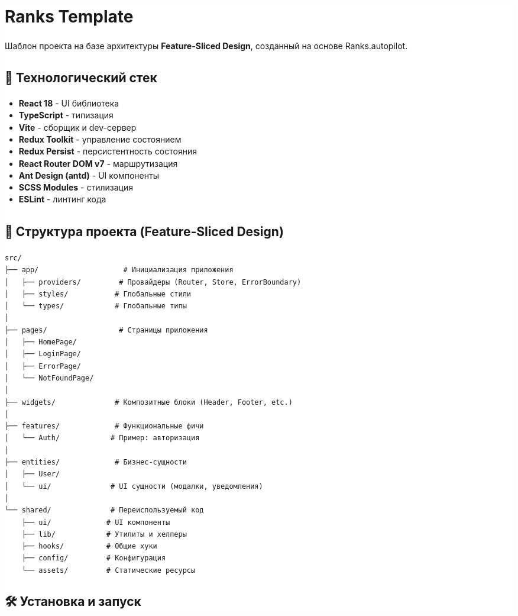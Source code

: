 # Ranks Template

Шаблон проекта на базе архитектуры **Feature-Sliced Design**, созданный на основе Ranks.autopilot.

## 🚀 Технологический стек

- **React 18** - UI библиотека
- **TypeScript** - типизация
- **Vite** - сборщик и dev-сервер
- **Redux Toolkit** - управление состоянием
- **Redux Persist** - персистентность состояния
- **React Router DOM v7** - маршрутизация
- **Ant Design (antd)** - UI компоненты
- **SCSS Modules** - стилизация
- **ESLint** - линтинг кода

## 📁 Структура проекта (Feature-Sliced Design)

```
src/
├── app/                    # Инициализация приложения
│   ├── providers/         # Провайдеры (Router, Store, ErrorBoundary)
│   ├── styles/           # Глобальные стили
│   └── types/            # Глобальные типы
│
├── pages/                 # Страницы приложения
│   ├── HomePage/
│   ├── LoginPage/
│   ├── ErrorPage/
│   └── NotFoundPage/
│
├── widgets/              # Композитные блоки (Header, Footer, etc.)
│
├── features/             # Функциональные фичи
│   └── Auth/            # Пример: авторизация
│
├── entities/             # Бизнес-сущности
│   ├── User/
│   └── ui/              # UI сущности (модалки, уведомления)
│
└── shared/              # Переиспользуемый код
    ├── ui/             # UI компоненты
    ├── lib/            # Утилиты и хелперы
    ├── hooks/          # Общие хуки
    ├── config/         # Конфигурация
    └── assets/         # Статические ресурсы
```

## 🛠 Установка и запуск
